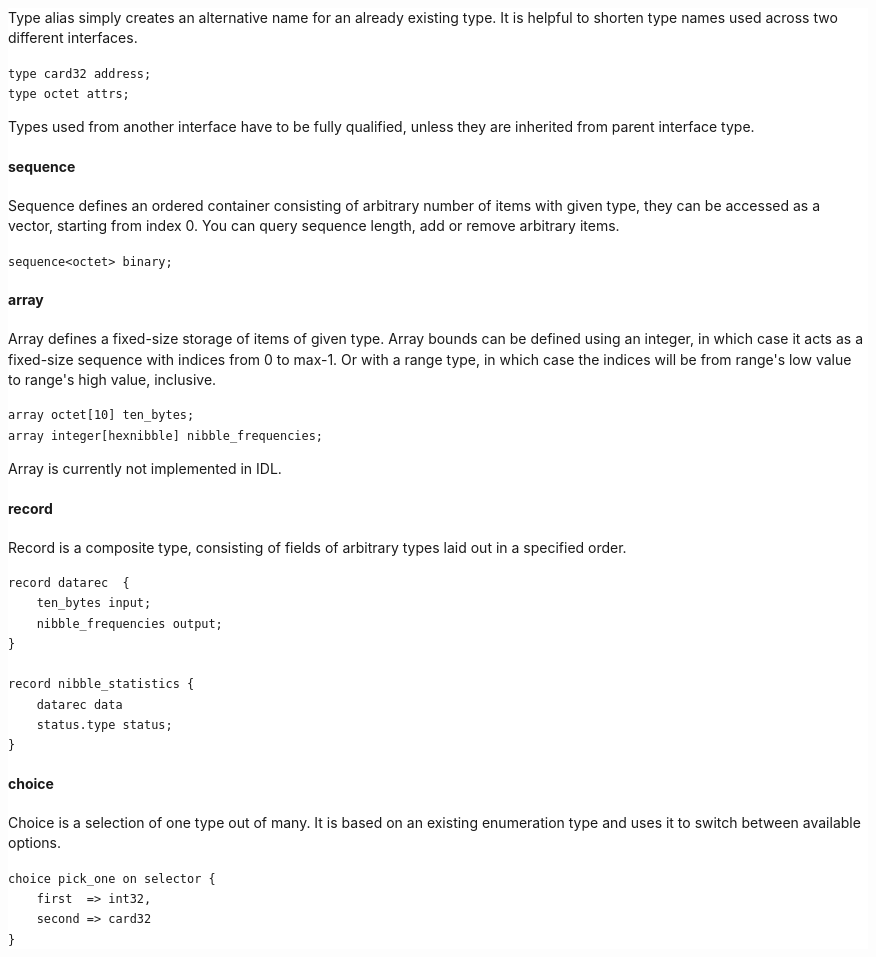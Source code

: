 Type alias simply creates an alternative name for an already existing type. It is helpful to shorten type names used across two different interfaces.

```
type card32 address;
type octet attrs;
```

Types used from another interface have to be fully qualified, unless they are inherited from parent interface type.

#### sequence

Sequence defines an ordered container consisting of arbitrary number of items with given type, they can be accessed as a vector, starting from index 0. You can query sequence length, add or remove arbitrary items.

```
sequence<octet> binary;
```

#### array

Array defines a fixed-size storage of items of given type. Array bounds can be defined using an integer, in which case it acts as a fixed-size sequence with indices from 0 to max-1. Or with a range type, in which case the indices will be from range's low value to range's high value, inclusive.

```
array octet[10] ten_bytes;
array integer[hexnibble] nibble_frequencies;
```

Array is currently not implemented in IDL.

#### record

Record is a composite type, consisting of fields of arbitrary types laid out in a specified order.

```
record datarec  { 
    ten_bytes input; 
    nibble_frequencies output; 
}

record nibble_statistics {
    datarec data
    status.type status;
} 
```

#### choice

Choice is a selection of one type out of many. It is based on an existing enumeration type and uses it to switch between available options.

```
choice pick_one on selector {
    first  => int32,
    second => card32
}
```
